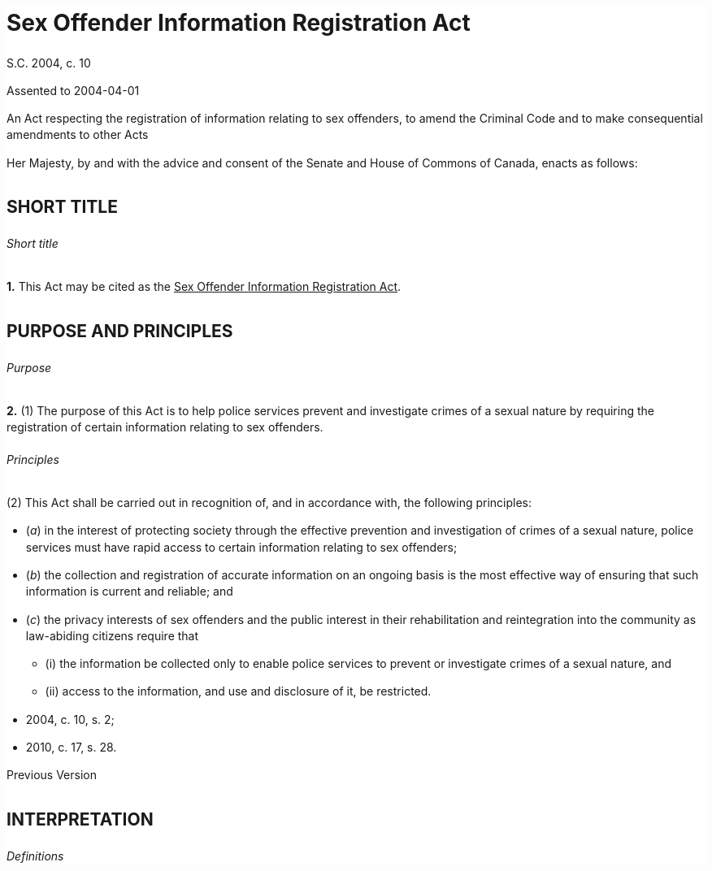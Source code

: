 # Sex Offender Information Registration Act

S.C. 2004, c. 10

Assented to 2004-04-01

An Act respecting the registration of information relating to sex offenders, to amend the Criminal Code and to make consequential amendments to other Acts

Her Majesty, by and with the advice and consent of the Senate and House of Commons of Canada, enacts as follows:

## SHORT TITLE

###### Short title

**1.** This Act may be cited as the [Sex Offender Information Registration Act](/canada/eng/acts/S/S-8.7.md).

## PURPOSE AND PRINCIPLES

###### Purpose

**2.** (1) The purpose of this Act is to help police services prevent and investigate crimes of a sexual nature by requiring the registration of certain information relating to sex offenders.

###### Principles

(2) This Act shall be carried out in recognition of, and in accordance with, the following principles:

  * (_a_) in the interest of protecting society through the effective prevention and investigation of crimes of a sexual nature, police services must have rapid access to certain information relating to sex offenders;

  * (_b_) the collection and registration of accurate information on an ongoing basis is the most effective way of ensuring that such information is current and reliable; and

  * (_c_) the privacy interests of sex offenders and the public interest in their rehabilitation and reintegration into the community as law-abiding citizens require that

    * (i) the information be collected only to enable police services to prevent or investigate crimes of a sexual nature, and

    * (ii) access to the information, and use and disclosure of it, be restricted.

  * 2004, c. 10, s. 2;
  * 2010, c. 17, s. 28.

Previous Version

## INTERPRETATION

###### Definitions

